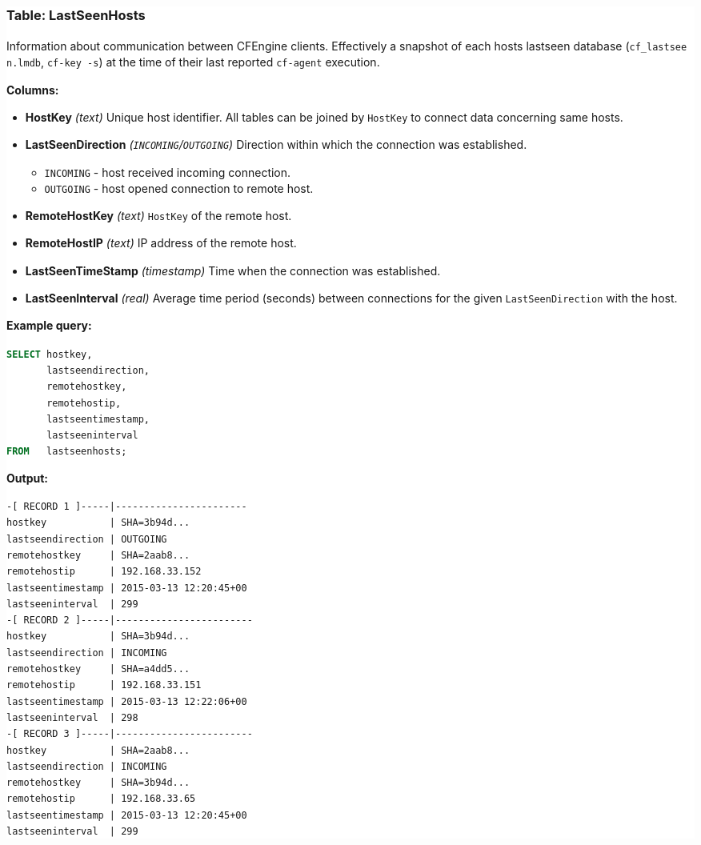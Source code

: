 ### Table: LastSeenHosts

Information about communication between CFEngine clients. Effectively a snapshot
of each hosts lastseen database (`cf_lastseen.lmdb`, `cf-key -s`) at the time of
their last reported `cf-agent` execution.

**Columns:**

* **HostKey** *(text)*
    Unique host identifier. All tables can be joined by `HostKey` to connect data concerning same hosts.

* **LastSeenDirection** *(`INCOMING`/`OUTGOING`)*
    Direction within which the connection was established.
    * `INCOMING` - host received incoming connection.
    * `OUTGOING` - host opened connection to remote host.

* **RemoteHostKey** *(text)*
    `HostKey` of the remote host.

* **RemoteHostIP** *(text)*
    IP address of the remote host.

* **LastSeenTimeStamp** *(timestamp)*
    Time when the connection was established.

* **LastSeenInterval** *(real)*
    Average time period (seconds) between connections for the given `LastSeenDirection` with the host.

**Example query:**

```sql
SELECT hostkey,
       lastseendirection,
       remotehostkey,
       remotehostip,
       lastseentimestamp,
       lastseeninterval
FROM   lastseenhosts;
```

**Output:**

```
-[ RECORD 1 ]-----|-----------------------
hostkey           | SHA=3b94d...
lastseendirection | OUTGOING
remotehostkey     | SHA=2aab8...
remotehostip      | 192.168.33.152
lastseentimestamp | 2015-03-13 12:20:45+00
lastseeninterval  | 299
-[ RECORD 2 ]-----|------------------------
hostkey           | SHA=3b94d...
lastseendirection | INCOMING
remotehostkey     | SHA=a4dd5...
remotehostip      | 192.168.33.151
lastseentimestamp | 2015-03-13 12:22:06+00
lastseeninterval  | 298
-[ RECORD 3 ]-----|------------------------
hostkey           | SHA=2aab8...
lastseendirection | INCOMING
remotehostkey     | SHA=3b94d...
remotehostip      | 192.168.33.65
lastseentimestamp | 2015-03-13 12:20:45+00
lastseeninterval  | 299
```
